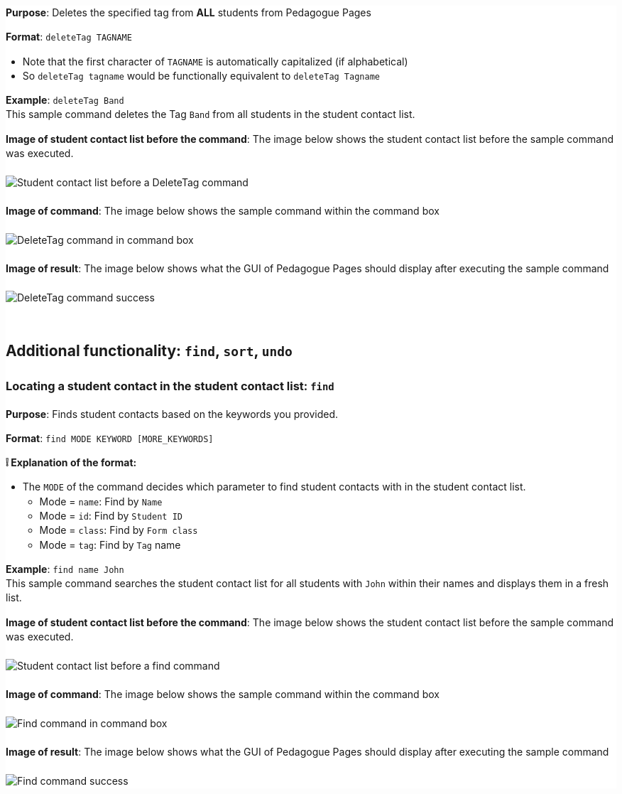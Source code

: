 **Purpose**: Deletes the specified tag from **ALL** students from Pedagogue Pages

**Format**: `deleteTag TAGNAME`

- Note that the first character of `TAGNAME` is automatically capitalized (if alphabetical)
- So `deleteTag tagname` would be functionally equivalent to `deleteTag Tagname`

**Example**: `deleteTag Band` <br>
This sample command deletes the Tag `Band` from all students in the student contact list.

**Image of student contact list before the command**: The image below shows the student contact list before the 
sample command was executed. 
<br> <br>
![Student contact list before a DeleteTag command](./images/DeleteTagCommandBefore.png)
<br><br>
**Image of command**: The image below shows the sample command within the command box <br> <br>
![DeleteTag command in command box](./images/DeleteTagCommandBox.png)
<br><br>
**Image of result**: The image below shows what the GUI of Pedagogue Pages should display after executing the sample
command <br><br>
![DeleteTag command success](./images/DeleteTagCommandAftermath.png)
<br><br>

## Additional functionality: `find`, `sort`, `undo`

### Locating a student contact in the student contact list: `find`

**Purpose**: Finds student contacts based on the keywords you provided.

**Format**: `find MODE KEYWORD [MORE_KEYWORDS]`

<div markdown="block" class="alert alert-info">

**:grey_exclamation: Explanation of the format:**<br>
* The `MODE` of the command decides which parameter to find student contacts with in the student contact list.
  * Mode = `name`: Find by `Name`
  * Mode = `id`: Find by `Student ID`
  * Mode = `class`: Find by `Form class`
  * Mode = `tag`: Find by `Tag` name

</div>

**Example**: `find name John` <br>
This sample command searches the student contact list for all students with `John` within their names and displays 
them in a fresh list.

**Image of student contact list before the command**: The image below shows the student contact list before the
sample command was executed.
<br> <br>
![Student contact list before a find command](./images/DeleteTagCommandBefore.png)
<br><br>
**Image of command**: The image below shows the sample command within the command box <br> <br>
![Find command in command box](./images/FindCommandBox.png)
<br><br>
**Image of result**: The image below shows what the GUI of Pedagogue Pages should display after executing the sample
command <br><br>
![Find command success](./images/FindCommandAftermath.png)